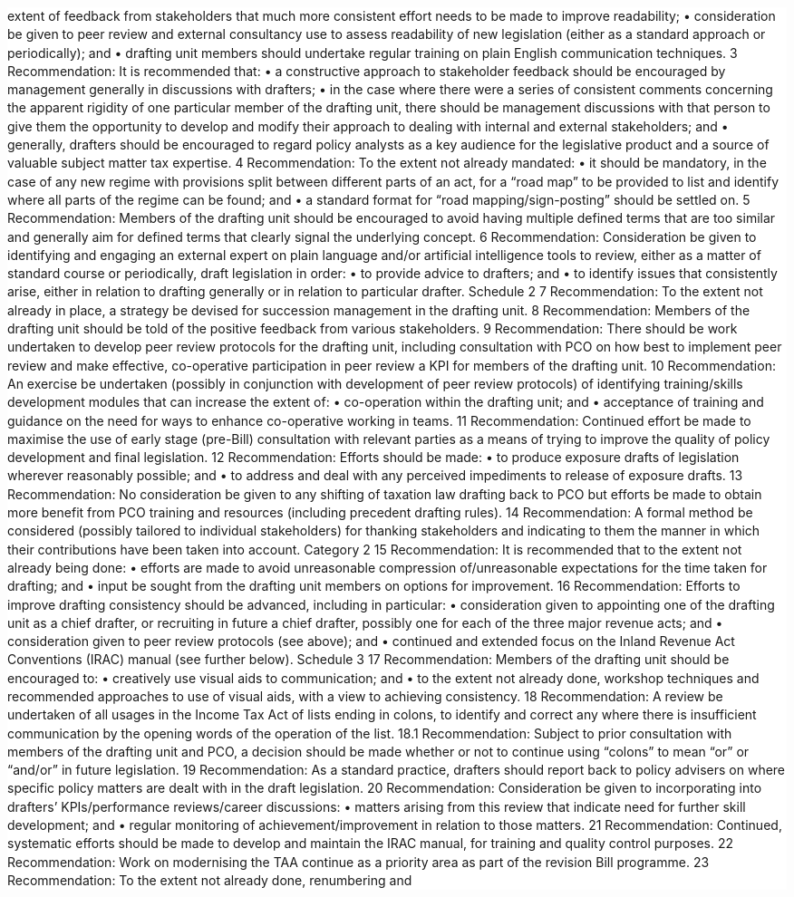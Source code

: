 extent of feedback from stakeholders that much more consistent effort needs to be made to improve readability; • consideration be given to peer review and external consultancy use to assess readability of new legislation (either as a standard approach or periodically); and • drafting unit members should undertake regular training on plain English communication techniques. 3 Recommendation: It is recommended that: • a constructive approach to stakeholder feedback should be encouraged by management generally in discussions with drafters; • in the case where there were a series of consistent comments concerning the apparent rigidity of one particular member of the drafting unit, there should be management discussions with that person to give them the opportunity to develop and modify their approach to dealing with internal and external stakeholders; and • generally, drafters should be encouraged to regard policy analysts as a key audience for the legislative product and a source of valuable subject matter tax expertise. 4 Recommendation: To the extent not already mandated: • it should be mandatory, in the case of any new regime with provisions split between different parts of an act, for a “road map” to be provided to list and identify where all parts of the regime can be found; and • a standard format for “road mapping/sign-posting” should be settled on. 5 Recommendation: Members of the drafting unit should be encouraged to avoid having multiple defined terms that are too similar and generally aim for defined terms that clearly signal the underlying concept. 6 Recommendation: Consideration be given to identifying and engaging an external expert on plain language and/or artificial intelligence tools to review, either as a matter of standard course or periodically, draft legislation in order: • to provide advice to drafters; and • to identify issues that consistently arise, either in relation to drafting generally or in relation to particular drafter. Schedule 2 7 Recommendation: To the extent not already in place, a strategy be devised for succession management in the drafting unit. 8 Recommendation: Members of the drafting unit should be told of the positive feedback from various stakeholders. 9 Recommendation: There should be work undertaken to develop peer review protocols for the drafting unit, including consultation with PCO on how best to implement peer review and make effective, co-operative participation in peer review a KPI for members of the drafting unit. 10 Recommendation: An exercise be undertaken (possibly in conjunction with development of peer review protocols) of identifying training/skills development modules that can increase the extent of: • co-operation within the drafting unit; and • acceptance of training and guidance on the need for ways to enhance co-operative working in teams. 11 Recommendation: Continued effort be made to maximise the use of early stage (pre-Bill) consultation with relevant parties as a means of trying to improve the quality of policy development and final legislation. 12 Recommendation: Efforts should be made: • to produce exposure drafts of legislation wherever reasonably possible; and • to address and deal with any perceived impediments to release of exposure drafts. 13 Recommendation: No consideration be given to any shifting of taxation law drafting back to PCO but efforts be made to obtain more benefit from PCO training and resources (including precedent drafting rules). 14 Recommendation: A formal method be considered (possibly tailored to individual stakeholders) for thanking stakeholders and indicating to them the manner in which their contributions have been taken into account. Category 2 15 Recommendation: It is recommended that to the extent not already being done: • efforts are made to avoid unreasonable compression of/unreasonable expectations for the time taken for drafting; and • input be sought from the drafting unit members on options for improvement. 16 Recommendation: Efforts to improve drafting consistency should be advanced, including in particular: • consideration given to appointing one of the drafting unit as a chief drafter, or recruiting in future a chief drafter, possibly one for each of the three major revenue acts; and • consideration given to peer review protocols (see above); and • continued and extended focus on the Inland Revenue Act Conventions (IRAC) manual (see further below). Schedule 3 17 Recommendation: Members of the drafting unit should be encouraged to: • creatively use visual aids to communication; and • to the extent not already done, workshop techniques and recommended approaches to use of visual aids, with a view to achieving consistency. 18 Recommendation: A review be undertaken of all usages in the Income Tax Act of lists ending in colons, to identify and correct any where there is insufficient communication by the opening words of the operation of the list. 18.1 Recommendation: Subject to prior consultation with members of the drafting unit and PCO, a decision should be made whether or not to continue using “colons” to mean “or” or “and/or” in future legislation. 19 Recommendation: As a standard practice, drafters should report back to policy advisers on where specific policy matters are dealt with in the draft legislation. 20 Recommendation: Consideration be given to incorporating into drafters’ KPIs/performance reviews/career discussions: • matters arising from this review that indicate need for further skill development; and • regular monitoring of achievement/improvement in relation to those matters. 21 Recommendation: Continued, systematic efforts should be made to develop and maintain the IRAC manual, for training and quality control purposes. 22 Recommendation: Work on modernising the TAA continue as a priority area as part of the revision Bill programme. 23 Recommendation: To the extent not already done, renumbering and